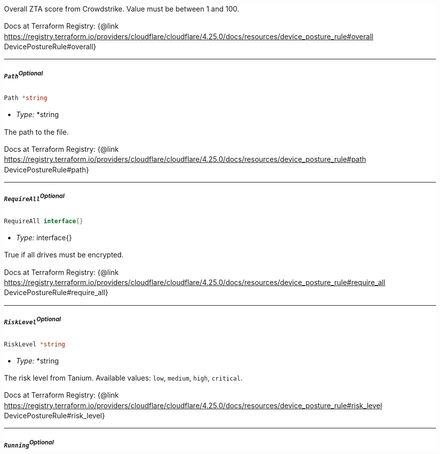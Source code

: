 Overall ZTA score from Crowdstrike. Value must be between 1 and 100.

Docs at Terraform Registry: {@link https://registry.terraform.io/providers/cloudflare/cloudflare/4.25.0/docs/resources/device_posture_rule#overall DevicePostureRule#overall}

---

##### `Path`<sup>Optional</sup> <a name="Path" id="@cdktf/provider-cloudflare.devicePostureRule.DevicePostureRuleInput.property.path"></a>

```go
Path *string
```

- *Type:* *string

The path to the file.

Docs at Terraform Registry: {@link https://registry.terraform.io/providers/cloudflare/cloudflare/4.25.0/docs/resources/device_posture_rule#path DevicePostureRule#path}

---

##### `RequireAll`<sup>Optional</sup> <a name="RequireAll" id="@cdktf/provider-cloudflare.devicePostureRule.DevicePostureRuleInput.property.requireAll"></a>

```go
RequireAll interface{}
```

- *Type:* interface{}

True if all drives must be encrypted.

Docs at Terraform Registry: {@link https://registry.terraform.io/providers/cloudflare/cloudflare/4.25.0/docs/resources/device_posture_rule#require_all DevicePostureRule#require_all}

---

##### `RiskLevel`<sup>Optional</sup> <a name="RiskLevel" id="@cdktf/provider-cloudflare.devicePostureRule.DevicePostureRuleInput.property.riskLevel"></a>

```go
RiskLevel *string
```

- *Type:* *string

The risk level from Tanium. Available values: `low`, `medium`, `high`, `critical`.

Docs at Terraform Registry: {@link https://registry.terraform.io/providers/cloudflare/cloudflare/4.25.0/docs/resources/device_posture_rule#risk_level DevicePostureRule#risk_level}

---

##### `Running`<sup>Optional</sup> <a name="Running" id="@cdktf/provider-cloudflare.devicePostureRule.DevicePostureRuleInput.property.running"></a>
